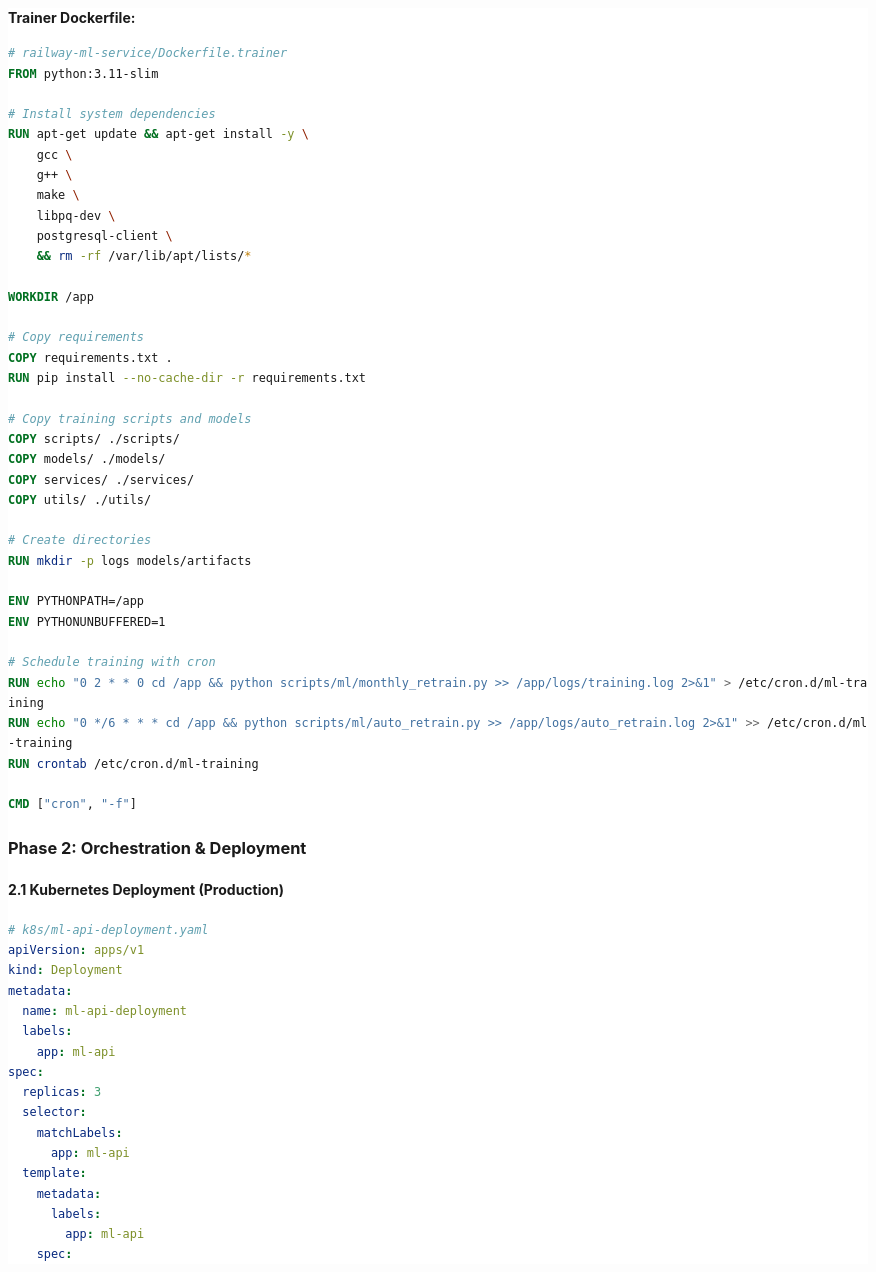 **Trainer Dockerfile:**
```dockerfile
# railway-ml-service/Dockerfile.trainer
FROM python:3.11-slim

# Install system dependencies
RUN apt-get update && apt-get install -y \
    gcc \
    g++ \
    make \
    libpq-dev \
    postgresql-client \
    && rm -rf /var/lib/apt/lists/*

WORKDIR /app

# Copy requirements
COPY requirements.txt .
RUN pip install --no-cache-dir -r requirements.txt

# Copy training scripts and models
COPY scripts/ ./scripts/
COPY models/ ./models/
COPY services/ ./services/
COPY utils/ ./utils/

# Create directories
RUN mkdir -p logs models/artifacts

ENV PYTHONPATH=/app
ENV PYTHONUNBUFFERED=1

# Schedule training with cron
RUN echo "0 2 * * 0 cd /app && python scripts/ml/monthly_retrain.py >> /app/logs/training.log 2>&1" > /etc/cron.d/ml-training
RUN echo "0 */6 * * * cd /app && python scripts/ml/auto_retrain.py >> /app/logs/auto_retrain.log 2>&1" >> /etc/cron.d/ml-training
RUN crontab /etc/cron.d/ml-training

CMD ["cron", "-f"]
```

### Phase 2: Orchestration & Deployment

#### 2.1 Kubernetes Deployment (Production)

```yaml
# k8s/ml-api-deployment.yaml
apiVersion: apps/v1
kind: Deployment
metadata:
  name: ml-api-deployment
  labels:
    app: ml-api
spec:
  replicas: 3
  selector:
    matchLabels:
      app: ml-api
  template:
    metadata:
      labels:
        app: ml-api
    spec:
```